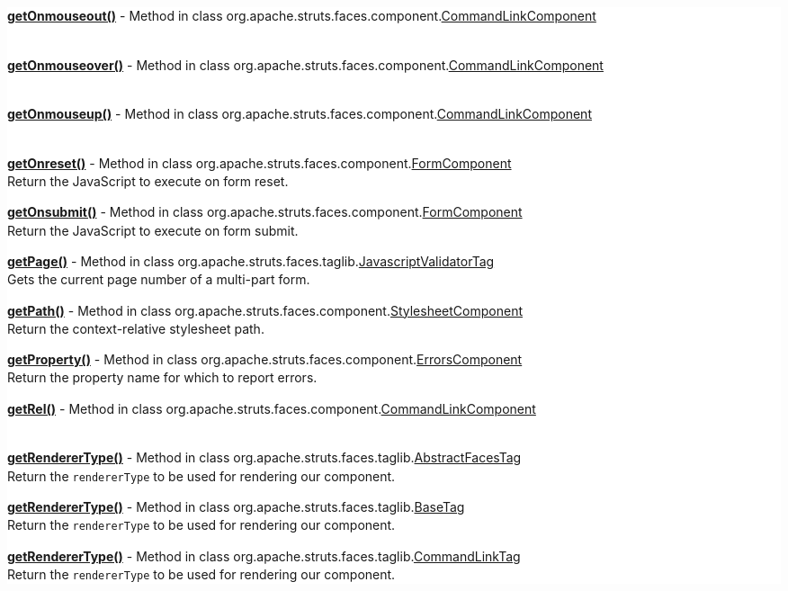 
[**getOnmouseout()**](./org/apache/struts/faces/component/CommandLinkComponent.html.md#getOnmouseout()) - Method in class org.apache.struts.faces.component.[CommandLinkComponent](./org/apache/struts/faces/component/CommandLinkComponent.html "class in org.apache.struts.faces.component")  
 

[**getOnmouseover()**](./org/apache/struts/faces/component/CommandLinkComponent.html.md#getOnmouseover()) - Method in class org.apache.struts.faces.component.[CommandLinkComponent](./org/apache/struts/faces/component/CommandLinkComponent.html "class in org.apache.struts.faces.component")  
 

[**getOnmouseup()**](./org/apache/struts/faces/component/CommandLinkComponent.html.md#getOnmouseup()) - Method in class org.apache.struts.faces.component.[CommandLinkComponent](./org/apache/struts/faces/component/CommandLinkComponent.html "class in org.apache.struts.faces.component")  
 

[**getOnreset()**](./org/apache/struts/faces/component/FormComponent.html.md#getOnreset()) - Method in class org.apache.struts.faces.component.[FormComponent](./org/apache/struts/faces/component/FormComponent.html "class in org.apache.struts.faces.component")  
Return the JavaScript to execute on form reset.

[**getOnsubmit()**](./org/apache/struts/faces/component/FormComponent.html.md#getOnsubmit()) - Method in class org.apache.struts.faces.component.[FormComponent](./org/apache/struts/faces/component/FormComponent.html "class in org.apache.struts.faces.component")  
Return the JavaScript to execute on form submit.

[**getPage()**](./org/apache/struts/faces/taglib/JavascriptValidatorTag.html.md#getPage()) - Method in class org.apache.struts.faces.taglib.[JavascriptValidatorTag](./org/apache/struts/faces/taglib/JavascriptValidatorTag.html "class in org.apache.struts.faces.taglib")  
Gets the current page number of a multi-part form.

[**getPath()**](./org/apache/struts/faces/component/StylesheetComponent.html.md#getPath()) - Method in class org.apache.struts.faces.component.[StylesheetComponent](./org/apache/struts/faces/component/StylesheetComponent.html "class in org.apache.struts.faces.component")  
Return the context-relative stylesheet path.

[**getProperty()**](./org/apache/struts/faces/component/ErrorsComponent.html.md#getProperty()) - Method in class org.apache.struts.faces.component.[ErrorsComponent](./org/apache/struts/faces/component/ErrorsComponent.html "class in org.apache.struts.faces.component")  
Return the property name for which to report errors.

[**getRel()**](./org/apache/struts/faces/component/CommandLinkComponent.html.md#getRel()) - Method in class org.apache.struts.faces.component.[CommandLinkComponent](./org/apache/struts/faces/component/CommandLinkComponent.html "class in org.apache.struts.faces.component")  
 

[**getRendererType()**](./org/apache/struts/faces/taglib/AbstractFacesTag.html.md#getRendererType()) - Method in class org.apache.struts.faces.taglib.[AbstractFacesTag](./org/apache/struts/faces/taglib/AbstractFacesTag.html "class in org.apache.struts.faces.taglib")  
Return the `rendererType` to be used for rendering our component.

[**getRendererType()**](./org/apache/struts/faces/taglib/BaseTag.html.md#getRendererType()) - Method in class org.apache.struts.faces.taglib.[BaseTag](./org/apache/struts/faces/taglib/BaseTag.html "class in org.apache.struts.faces.taglib")  
Return the `rendererType` to be used for rendering our component.

[**getRendererType()**](./org/apache/struts/faces/taglib/CommandLinkTag.html.md#getRendererType()) - Method in class org.apache.struts.faces.taglib.[CommandLinkTag](./org/apache/struts/faces/taglib/CommandLinkTag.html "class in org.apache.struts.faces.taglib")  
Return the `rendererType` to be used for rendering our component.
